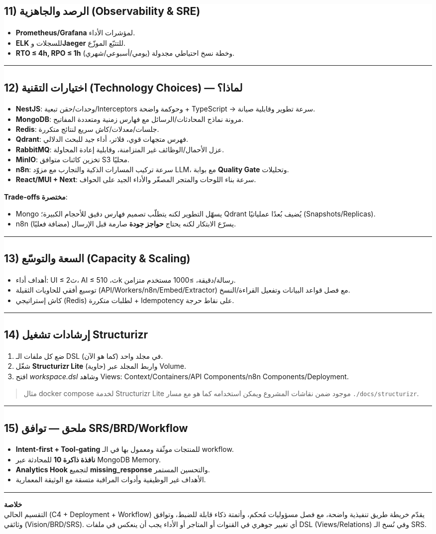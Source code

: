 ## 11) الرصد والجاهزية (Observability & SRE)
- **Prometheus/Grafana** لمؤشرات الأداء.  
- **ELK** للسجلات و**Jaeger** للتتبّع الموزّع.  
- **RTO ≤ 4h, RPO ≤ 1h** وخطة نسخ احتياطي مجدولة (يومي/أسبوعي/شهري). 

---

## 12) اختيارات التقنية (Technology Choices) — لماذا؟
- **NestJS**: وحدات/حقن تبعية/Interceptors وحوكمة واضحة + TypeScript → سرعة تطوير وقابلية صيانة.   
- **MongoDB**: مرونة نماذج المحادثات/الرسائل مع فهارس زمنية ومتعددة المفاتيح.  
- **Redis**: جلسات/معدلات/كاش سريع لنتائج متكررة.  
- **Qdrant**: فهرس متجهات قوي، فلاتر، أداء جيد للبحث الدلالي.  
- **RabbitMQ**: عزل الأحمال/الوظائف غير المتزامنة، وقابلية إعادة المحاولة.  
- **MinIO**: تخزين كائنات متوافق S3 محليًا.  
- **n8n**: سرعة تركيب المسارات الذكية والتجارب مع مزوّد LLM، مع بوابة **Quality Gate** وتحليلات.   
- **React/MUI + Next**: سرعة بناء اللوحات والمتجر المصغّر والأداء الجيد على الحواف.

**Trade‑offs مختصرة**:  
- Mongo يسهّل التطوير لكنه يتطلّب تصميم فهارس دقيق للأحجام الكبيرة؛ Qdrant يُضيف بُعدًا عملياتيًا (Snapshots/Replicas).  
- n8n يسرّع الابتكار لكنه يحتاج **حواجز جودة** صارمة قبل الإرسال (مضافة فعليًا). 

---

## 13) السعة والتوسّع (Capacity & Scaling)
- أهداف أداء: UI ≤ 2ث، AI ≤ 5ث، 10k رسالة/دقيقة، ≥1000 مستخدم متزامن.  
- توسيع أفقي للحاويات الثقيلة (API/Workers/n8n/Embed/Extractor) مع فصل قواعد البيانات وتفعيل القراءة/النسخ.  
- كاش إستراتيجي (Redis) لطلبات متكررة + Idempotency على نقاط حرجة. 

---

## 14) إرشادات تشغيل Structurizr
1) ضع كل ملفات الـ DSL في مجلد واحد (كما هو الآن).  
2) شغّل **Structurizr Lite** (حاوية) واربط المجلد عبر Volume.  
3) افتح *workspace.dsl* وشاهد Views: Context/Containers/API Components/n8n Components/Deployment.  
> مثال docker compose لخدمة Structurizr Lite موجود ضمن نقاشات المشروع ويمكن استخدامه كما هو مع مسار `./docs/structurizr`.  

---

## 15) ملحق — توافق SRS/BRD/Workflow
- **Intent‑first + Tool‑gating** للمنتجات موثّقة ومعمول بها في الـ workflow.   
- **نافذة ذاكرة 10** للمحادثة عبر MongoDB Memory.   
- **Analytics Hook** لتجميع **missing_response** والتحسين المستمر.   
- الأهداف غير الوظيفية وأدوات المراقبة متسقة مع الوثيقة المعمارية. 

---

**خلاصة**  
التقسيم الحالي (C4 + Deployment + Workflow) يقدّم خريطة طريق تنفيذية واضحة، مع فصل مسؤوليات مُحكم، وأتمتة ذكاء قابلة للضبط، وتوافق وثائقي (Vision/BRD/SRS). أي تغيير جوهري في القنوات أو المتاجر أو الأداء يجب أن ينعكس في ملفات DSL (Views/Relations) وفي نُسخ الـ SRS. 

